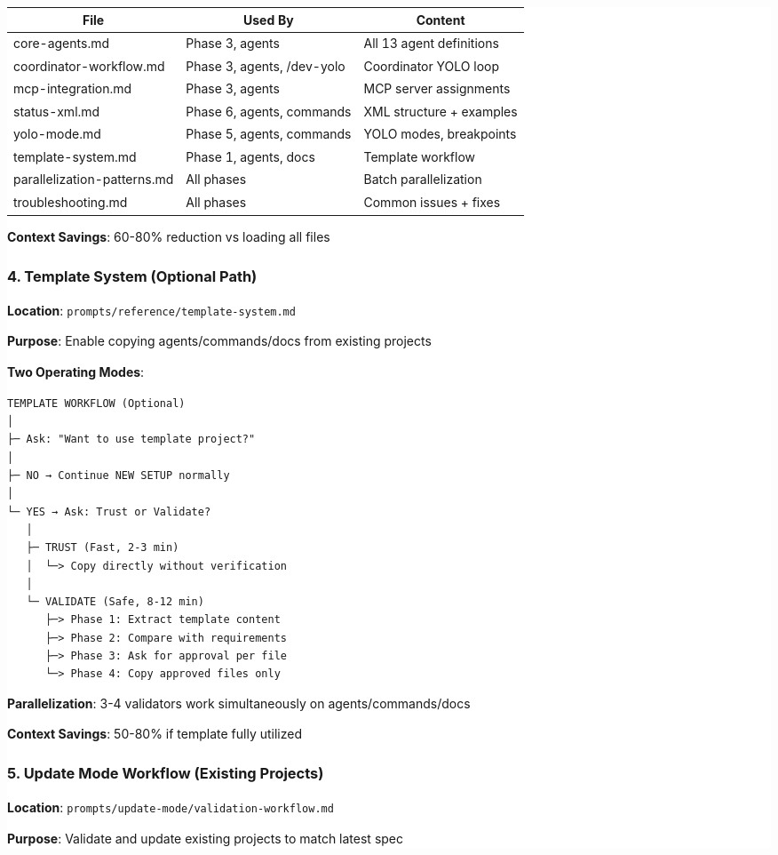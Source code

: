 | File | Used By | Content |
|------|---------|---------|
| core-agents.md | Phase 3, agents | All 13 agent definitions |
| coordinator-workflow.md | Phase 3, agents, /dev-yolo | Coordinator YOLO loop |
| mcp-integration.md | Phase 3, agents | MCP server assignments |
| status-xml.md | Phase 6, agents, commands | XML structure + examples |
| yolo-mode.md | Phase 5, agents, commands | YOLO modes, breakpoints |
| template-system.md | Phase 1, agents, docs | Template workflow |
| parallelization-patterns.md | All phases | Batch parallelization |
| troubleshooting.md | All phases | Common issues + fixes |

**Context Savings**: 60-80% reduction vs loading all files

### 4. Template System (Optional Path)

**Location**: `prompts/reference/template-system.md`

**Purpose**: Enable copying agents/commands/docs from existing projects

**Two Operating Modes**:

```
TEMPLATE WORKFLOW (Optional)
│
├─ Ask: "Want to use template project?"
│
├─ NO → Continue NEW SETUP normally
│
└─ YES → Ask: Trust or Validate?
   │
   ├─ TRUST (Fast, 2-3 min)
   │  └─> Copy directly without verification
   │
   └─ VALIDATE (Safe, 8-12 min)
      ├─> Phase 1: Extract template content
      ├─> Phase 2: Compare with requirements
      ├─> Phase 3: Ask for approval per file
      └─> Phase 4: Copy approved files only
```

**Parallelization**: 3-4 validators work simultaneously on agents/commands/docs

**Context Savings**: 50-80% if template fully utilized

### 5. Update Mode Workflow (Existing Projects)

**Location**: `prompts/update-mode/validation-workflow.md`

**Purpose**: Validate and update existing projects to match latest spec
